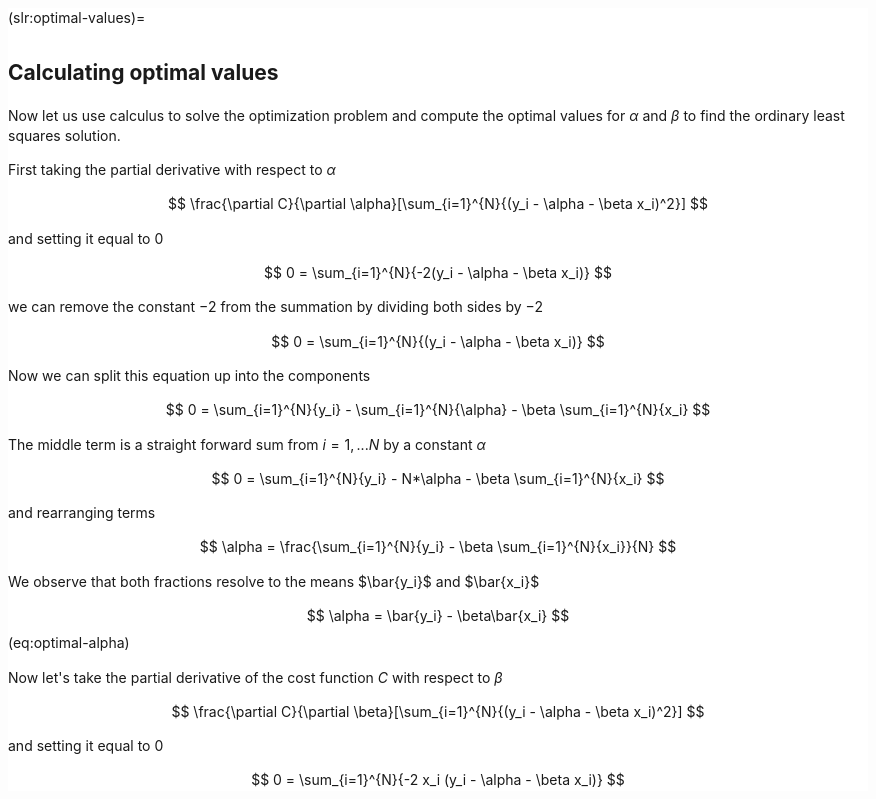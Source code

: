(slr:optimal-values)=
## Calculating optimal values

Now let us use calculus to solve the optimization problem and compute the optimal values for $\alpha$ and $\beta$ to find the ordinary least squares solution.

First taking the partial derivative with respect to $\alpha$

$$
\frac{\partial C}{\partial \alpha}[\sum_{i=1}^{N}{(y_i - \alpha - \beta x_i)^2}]
$$

and setting it equal to $0$

$$
0 = \sum_{i=1}^{N}{-2(y_i - \alpha - \beta x_i)}
$$

we can remove the constant $-2$ from the summation by dividing both sides by $-2$

$$
0 = \sum_{i=1}^{N}{(y_i - \alpha - \beta x_i)}
$$

Now we can split this equation up into the components

$$
0 = \sum_{i=1}^{N}{y_i} - \sum_{i=1}^{N}{\alpha} - \beta \sum_{i=1}^{N}{x_i}
$$

The middle term is a straight forward sum from $i=1,...N$ by a constant $\alpha$

$$
0 = \sum_{i=1}^{N}{y_i} - N*\alpha - \beta \sum_{i=1}^{N}{x_i}
$$

and rearranging terms 

$$
\alpha = \frac{\sum_{i=1}^{N}{y_i} - \beta \sum_{i=1}^{N}{x_i}}{N}
$$

We observe that both fractions resolve to the means $\bar{y_i}$ and $\bar{x_i}$

$$
\alpha = \bar{y_i} - \beta\bar{x_i}
$$ (eq:optimal-alpha)

Now let's take the partial derivative of the cost function $C$ with respect to $\beta$

$$
\frac{\partial C}{\partial \beta}[\sum_{i=1}^{N}{(y_i - \alpha - \beta x_i)^2}]
$$

and setting it equal to $0$

$$
0 = \sum_{i=1}^{N}{-2 x_i (y_i - \alpha - \beta x_i)}
$$
